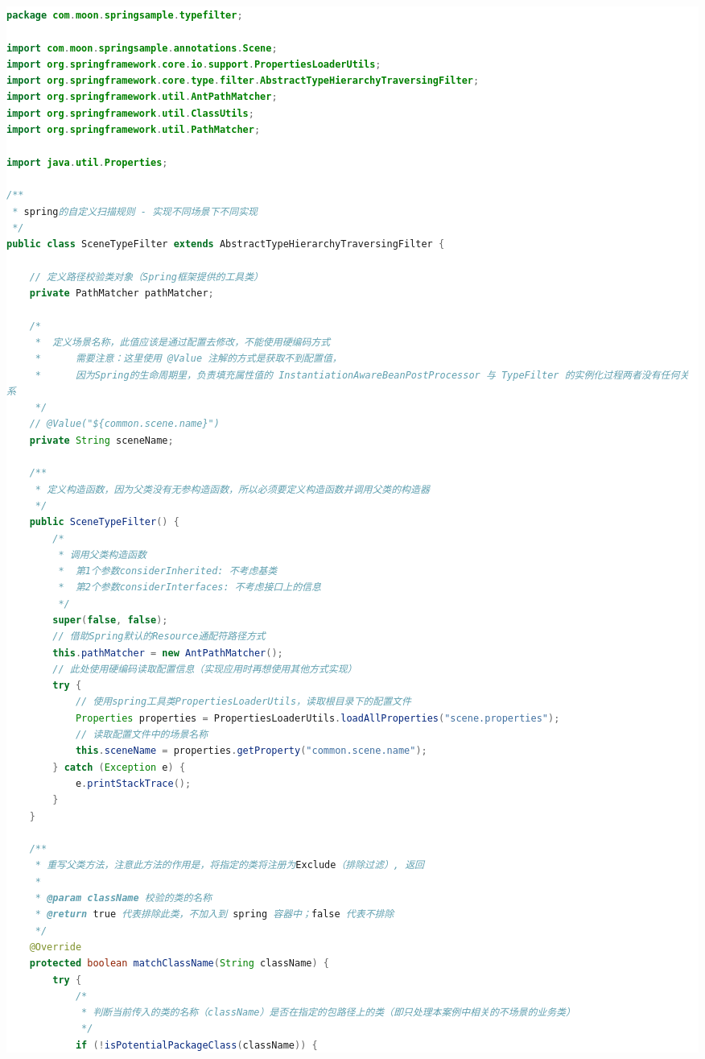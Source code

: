 ```java
package com.moon.springsample.typefilter;

import com.moon.springsample.annotations.Scene;
import org.springframework.core.io.support.PropertiesLoaderUtils;
import org.springframework.core.type.filter.AbstractTypeHierarchyTraversingFilter;
import org.springframework.util.AntPathMatcher;
import org.springframework.util.ClassUtils;
import org.springframework.util.PathMatcher;

import java.util.Properties;

/**
 * spring的自定义扫描规则 - 实现不同场景下不同实现
 */
public class SceneTypeFilter extends AbstractTypeHierarchyTraversingFilter {

    // 定义路径校验类对象（Spring框架提供的工具类）
    private PathMatcher pathMatcher;

    /*
     *  定义场景名称，此值应该是通过配置去修改，不能使用硬编码方式
     *      需要注意：这里使用 @Value 注解的方式是获取不到配置值，
     *      因为Spring的生命周期里，负责填充属性值的 InstantiationAwareBeanPostProcessor 与 TypeFilter 的实例化过程两者没有任何关系
     */
    // @Value("${common.scene.name}")
    private String sceneName;

    /**
     * 定义构造函数，因为父类没有无参构造函数，所以必须要定义构造函数并调用父类的构造器
     */
    public SceneTypeFilter() {
        /*
         * 调用父类构造函数
         *  第1个参数considerInherited: 不考虑基类
         *  第2个参数considerInterfaces: 不考虑接口上的信息
         */
        super(false, false);
        // 借助Spring默认的Resource通配符路径方式
        this.pathMatcher = new AntPathMatcher();
        // 此处使用硬编码读取配置信息（实现应用时再想使用其他方式实现）
        try {
            // 使用spring工具类PropertiesLoaderUtils，读取根目录下的配置文件
            Properties properties = PropertiesLoaderUtils.loadAllProperties("scene.properties");
            // 读取配置文件中的场景名称
            this.sceneName = properties.getProperty("common.scene.name");
        } catch (Exception e) {
            e.printStackTrace();
        }
    }

    /**
     * 重写父类方法，注意此方法的作用是，将指定的类将注册为Exclude（排除过滤）, 返回
     *
     * @param className 校验的类的名称
     * @return true 代表排除此类，不加入到 spring 容器中；false 代表不排除
     */
    @Override
    protected boolean matchClassName(String className) {
        try {
            /*
             * 判断当前传入的类的名称（className）是否在指定的包路径上的类（即只处理本案例中相关的不场景的业务类）
             */
            if (!isPotentialPackageClass(className)) {
```
